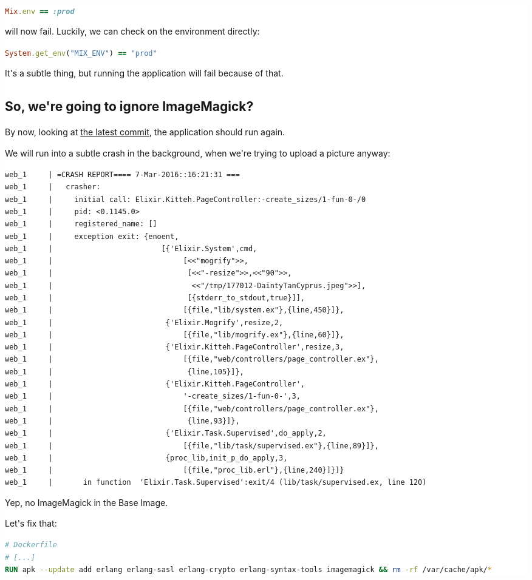 ```ruby
Mix.env == :prod
```

will now fail. Luckily, we can check on the environment directly:

```ruby
System.get_env("MIX_ENV") == "prod"
```

It's a subtle thing, but running the application will fail because of that.

<a name="so-were-going-to-ignore-imagemagick"></a>
## So, we're going to ignore ImageMagick?

By now, looking at [the latest commit](https://github.com/floriank/kitteh-phoenix/commit/04ecae10051833fb2acbc05a0daae964042087a5), the application should run again. 

We will run into a subtle crash in the background, when we're trying to upload a picture anyway:

```
web_1     | =CRASH REPORT==== 7-Mar-2016::16:21:31 ===
web_1     |   crasher:
web_1     |     initial call: Elixir.Kitteh.PageController:-create_sizes/1-fun-0-/0
web_1     |     pid: <0.1145.0>
web_1     |     registered_name: []
web_1     |     exception exit: {enoent,
web_1     |                         [{'Elixir.System',cmd,
web_1     |                              [<<"mogrify">>,
web_1     |                               [<<"-resize">>,<<"90">>,
web_1     |                                <<"/tmp/177012-DaintyTanCyprus.jpeg">>],
web_1     |                               [{stderr_to_stdout,true}]],
web_1     |                              [{file,"lib/system.ex"},{line,450}]},
web_1     |                          {'Elixir.Mogrify',resize,2,
web_1     |                              [{file,"lib/mogrify.ex"},{line,60}]},
web_1     |                          {'Elixir.Kitteh.PageController',resize,3,
web_1     |                              [{file,"web/controllers/page_controller.ex"},
web_1     |                               {line,105}]},
web_1     |                          {'Elixir.Kitteh.PageController',
web_1     |                              '-create_sizes/1-fun-0-',3,
web_1     |                              [{file,"web/controllers/page_controller.ex"},
web_1     |                               {line,93}]},
web_1     |                          {'Elixir.Task.Supervised',do_apply,2,
web_1     |                              [{file,"lib/task/supervised.ex"},{line,89}]},
web_1     |                          {proc_lib,init_p_do_apply,3,
web_1     |                              [{file,"proc_lib.erl"},{line,240}]}]}
web_1     |       in function  'Elixir.Task.Supervised':exit/4 (lib/task/supervised.ex, line 120)
```

Yep, no ImageMagick in the Base Image.

Let's fix that:

```Dockerfile
# Dockerfile
# [...]
RUN apk --update add erlang erlang-sasl erlang-crypto erlang-syntax-tools imagemagick && rm -rf /var/cache/apk/*
```
